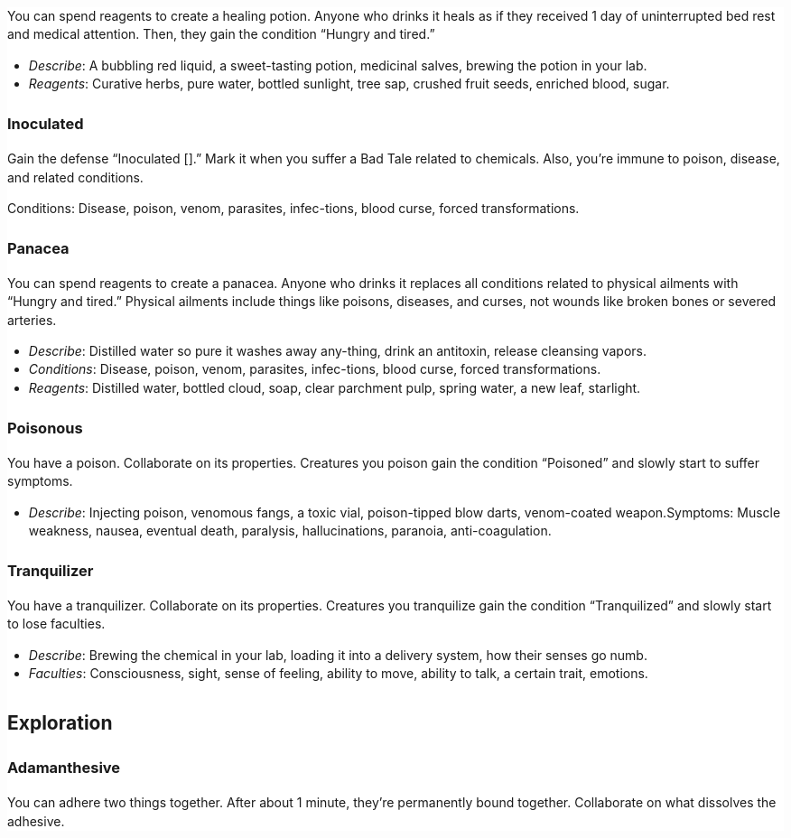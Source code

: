You can spend reagents to create a healing potion. Anyone who drinks it heals as if they received 1 day of uninterrupted bed rest and medical attention. Then, they gain the condition “Hungry and tired.” 

* *Describe*: A bubbling red liquid, a sweet-tasting potion, medicinal salves, brewing the potion in your lab. 
* *Reagents*: Curative herbs, pure water, bottled sunlight, tree sap, crushed fruit seeds, enriched blood, sugar.

### Inoculated

Gain the defense “Inoculated [].” Mark it when you suffer a Bad Tale related to chemicals. Also, you’re immune to poison, disease, and related conditions.

Conditions: Disease, poison, venom, parasites, infec-tions, blood curse, forced transformations.

### Panacea

You can spend reagents to create a panacea. Anyone who drinks it replaces all conditions related to physical ailments with “Hungry and tired.” Physical ailments include things like poisons, diseases, and curses, not wounds like broken bones or severed arteries.

* *Describe*: Distilled water so pure it washes away any-thing, drink an antitoxin, release cleansing vapors.
* *Conditions*: Disease, poison, venom, parasites, infec-tions, blood curse, forced transformations. 
* *Reagents*: Distilled water, bottled cloud, soap, clear parchment pulp, spring water, a new leaf, starlight.

### Poisonous

You have a poison. Collaborate on its properties. Creatures you poison gain the condition “Poisoned” and slowly start to suffer symptoms. 

* *Describe*: Injecting poison, venomous fangs, a toxic vial, poison-tipped blow darts, venom-coated weapon.Symptoms: Muscle weakness, nausea, eventual death, paralysis, hallucinations, paranoia, anti-coagulation.

### Tranquilizer

You have a tranquilizer. Collaborate on its properties. Creatures you tranquilize gain the condition “Tranquilized” and slowly start to lose faculties. 

* *Describe*: Brewing the chemical in your lab, loading it into a delivery system, how their senses go numb. 
* *Faculties*: Consciousness, sight, sense of feeling, ability to move, ability to talk, a certain trait, emotions.

## Exploration

### Adamanthesive

You can adhere two things together. After about 1 minute, they’re permanently bound together. Collaborate on what dissolves the adhesive.
